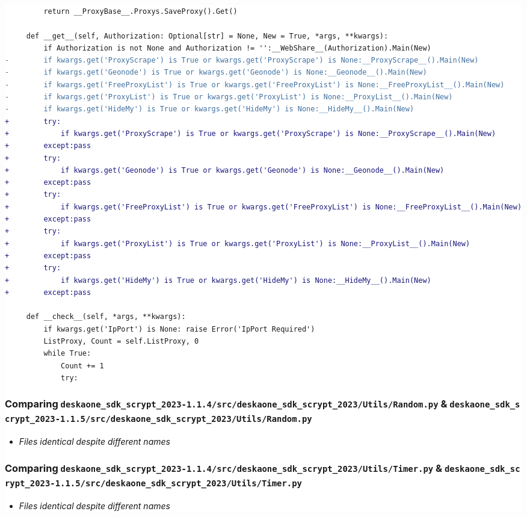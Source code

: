 ```diff
         return __ProxyBase__.Proxys.SaveProxy().Get()
     
     def __get__(self, Authorization: Optional[str] = None, New = True, *args, **kwargs):
         if Authorization is not None and Authorization != '':__WebShare__(Authorization).Main(New)
-        if kwargs.get('ProxyScrape') is True or kwargs.get('ProxyScrape') is None:__ProxyScrape__().Main(New)
-        if kwargs.get('Geonode') is True or kwargs.get('Geonode') is None:__Geonode__().Main(New)
-        if kwargs.get('FreeProxyList') is True or kwargs.get('FreeProxyList') is None:__FreeProxyList__().Main(New)
-        if kwargs.get('ProxyList') is True or kwargs.get('ProxyList') is None:__ProxyList__().Main(New)
-        if kwargs.get('HideMy') is True or kwargs.get('HideMy') is None:__HideMy__().Main(New)
+        try:
+            if kwargs.get('ProxyScrape') is True or kwargs.get('ProxyScrape') is None:__ProxyScrape__().Main(New)
+        except:pass
+        try:
+            if kwargs.get('Geonode') is True or kwargs.get('Geonode') is None:__Geonode__().Main(New)
+        except:pass
+        try:
+            if kwargs.get('FreeProxyList') is True or kwargs.get('FreeProxyList') is None:__FreeProxyList__().Main(New)
+        except:pass
+        try:
+            if kwargs.get('ProxyList') is True or kwargs.get('ProxyList') is None:__ProxyList__().Main(New)
+        except:pass
+        try:
+            if kwargs.get('HideMy') is True or kwargs.get('HideMy') is None:__HideMy__().Main(New)
+        except:pass
     
     def __check__(self, *args, **kwargs):
         if kwargs.get('IpPort') is None: raise Error('IpPort Required')
         ListProxy, Count = self.ListProxy, 0
         while True:
             Count += 1
             try:
```

### Comparing `deskaone_sdk_scrypt_2023-1.1.4/src/deskaone_sdk_scrypt_2023/Utils/Random.py` & `deskaone_sdk_scrypt_2023-1.1.5/src/deskaone_sdk_scrypt_2023/Utils/Random.py`

 * *Files identical despite different names*

### Comparing `deskaone_sdk_scrypt_2023-1.1.4/src/deskaone_sdk_scrypt_2023/Utils/Timer.py` & `deskaone_sdk_scrypt_2023-1.1.5/src/deskaone_sdk_scrypt_2023/Utils/Timer.py`

 * *Files identical despite different names*
